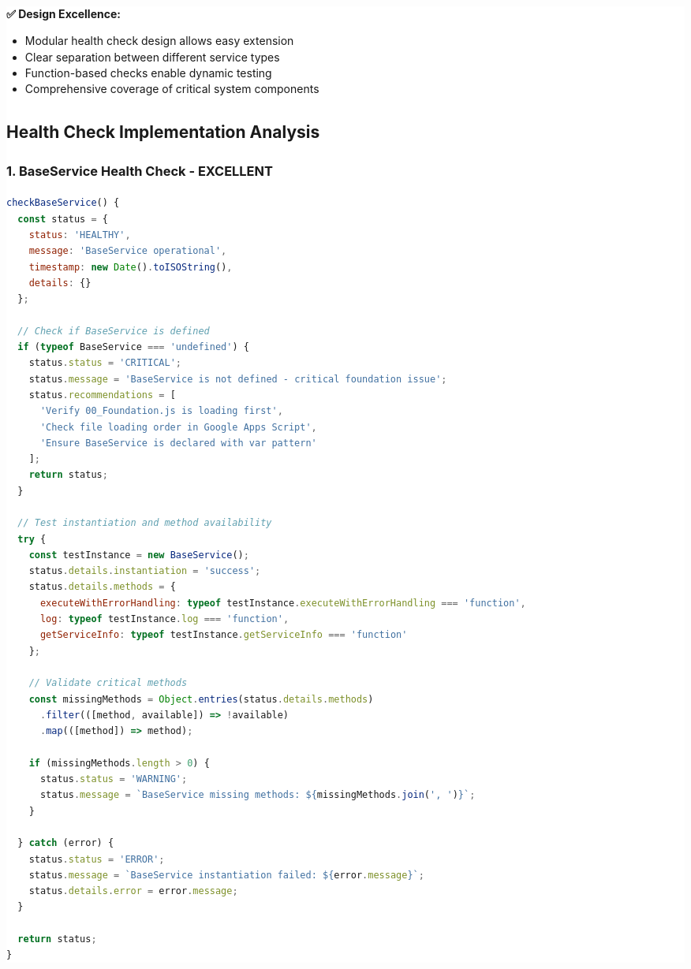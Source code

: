 **✅ Design Excellence:**
- Modular health check design allows easy extension
- Clear separation between different service types
- Function-based checks enable dynamic testing
- Comprehensive coverage of critical system components

## **Health Check Implementation Analysis**

### **1. BaseService Health Check - EXCELLENT**

```javascript
checkBaseService() {
  const status = {
    status: 'HEALTHY',
    message: 'BaseService operational',
    timestamp: new Date().toISOString(),
    details: {}
  };
  
  // Check if BaseService is defined
  if (typeof BaseService === 'undefined') {
    status.status = 'CRITICAL';
    status.message = 'BaseService is not defined - critical foundation issue';
    status.recommendations = [
      'Verify 00_Foundation.js is loading first',
      'Check file loading order in Google Apps Script',
      'Ensure BaseService is declared with var pattern'
    ];
    return status;
  }
  
  // Test instantiation and method availability
  try {
    const testInstance = new BaseService();
    status.details.instantiation = 'success';
    status.details.methods = {
      executeWithErrorHandling: typeof testInstance.executeWithErrorHandling === 'function',
      log: typeof testInstance.log === 'function',
      getServiceInfo: typeof testInstance.getServiceInfo === 'function'
    };
    
    // Validate critical methods
    const missingMethods = Object.entries(status.details.methods)
      .filter(([method, available]) => !available)
      .map(([method]) => method);
    
    if (missingMethods.length > 0) {
      status.status = 'WARNING';
      status.message = `BaseService missing methods: ${missingMethods.join(', ')}`;
    }
    
  } catch (error) {
    status.status = 'ERROR';
    status.message = `BaseService instantiation failed: ${error.message}`;
    status.details.error = error.message;
  }
  
  return status;
}
```
